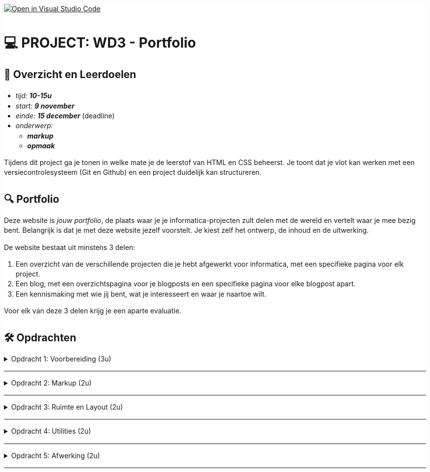 [![Open in Visual Studio Code](https://classroom.github.com/assets/open-in-vscode-f059dc9a6f8d3a56e377f745f24479a46679e63a5d9fe6f495e02850cd0d8118.svg)](https://classroom.github.com/online_ide?assignment_repo_id=6283950&assignment_repo_type=AssignmentRepo)
# 💻 PROJECT: WD3 - Portfolio

## 🥅 Overzicht en Leerdoelen

 - *tijd: **10-15u***
 - *start: **9 november***
 - *einde: **15 december*** (deadline)
 - *onderwerp:*
   - ***markup***
   - ***opmaak***

Tijdens dit project ga je tonen in welke mate je de leerstof van HTML en CSS beheerst. Je toont dat je vlot kan werken met een versiecontrolesysteem (Git en Github) en een project duidelijk kan structureren.

## 🔍 Portfolio

Deze website is *jouw portfolio*, de plaats waar je je informatica-projecten zult delen met de wereld en vertelt waar je mee bezig bent. Belangrijk is dat je met deze website jezelf voorstelt. Je kiest zelf het ontwerp, de inhoud en de uitwerking.

De website bestaat uit minstens 3 delen:
 1. Een overzicht van de verschillende projecten die je hebt afgewerkt voor informatica, met een specifieke pagina voor elk project.
 2. Een blog, met een overzichtspagina voor je blogposts en een specifieke pagina voor elke blogpost apart.
 3. Een kennismaking met wie jij bent, wat je interesseert en waar je naartoe wilt.

Voor elk van deze 3 delen krijg je een aparte evaluatie.

## 🛠️ Opdrachten

<details><summary>Opdracht 1: Voorbereiding (3u)</summary></details>

---

<details><summary>Opdracht 2: Markup (2u)</summary></details>

---

<details><summary>Opdracht 3: Ruimte en Layout (2u)</summary></details>

---

<details><summary>Opdracht 4: Utilities (2u)</summary></details>

---

<details><summary>Opdracht 5: Afwerking (2u)</summary></details>

---